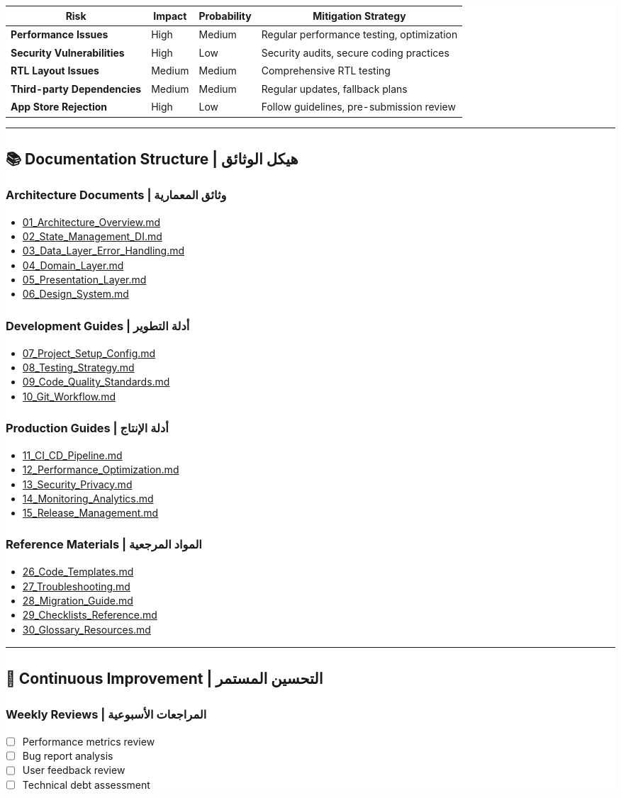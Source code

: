 | Risk | Impact | Probability | Mitigation Strategy |
|------|--------|-------------|-------------------|
| **Performance Issues** | High | Medium | Regular performance testing, optimization |
| **Security Vulnerabilities** | High | Low | Security audits, secure coding practices |
| **RTL Layout Issues** | Medium | Medium | Comprehensive RTL testing |
| **Third-party Dependencies** | Medium | Medium | Regular updates, fallback plans |
| **App Store Rejection** | High | Low | Follow guidelines, pre-submission review |

---

## 📚 **Documentation Structure | هيكل الوثائق**

### **Architecture Documents | وثائق المعمارية**
- [01_Architecture_Overview.md](01-Architecture/01_Architecture_Overview.md)
- [02_State_Management_DI.md](01-Architecture/02_State_Management_DI.md)
- [03_Data_Layer_Error_Handling.md](01-Architecture/03_Data_Layer_Error_Handling.md)
- [04_Domain_Layer.md](01-Architecture/04_Domain_Layer.md)
- [05_Presentation_Layer.md](01-Architecture/05_Presentation_Layer.md)
- [06_Design_System.md](01-Architecture/06_Design_System.md)

### **Development Guides | أدلة التطوير**
- [07_Project_Setup_Config.md](02-Implementation/07_Project_Setup_Config.md)
- [08_Testing_Strategy.md](02-Implementation/08_Testing_Strategy.md)
- [09_Code_Quality_Standards.md](02-Implementation/09_Code_Quality_Standards.md)
- [10_Git_Workflow.md](02-Implementation/10_Git_Workflow.md)

### **Production Guides | أدلة الإنتاج**
- [11_CI_CD_Pipeline.md](03-Quality/11_CI_CD_Pipeline.md)
- [12_Performance_Optimization.md](03-Quality/12_Performance_Optimization.md)
- [13_Security_Privacy.md](03-Quality/13_Security_Privacy.md)
- [14_Monitoring_Analytics.md](03-Quality/14_Monitoring_Analytics.md)
- [15_Release_Management.md](03-Quality/15_Release_Management.md)

### **Reference Materials | المواد المرجعية**
- [26_Code_Templates.md](06-Reference/26_Code_Templates.md)
- [27_Troubleshooting.md](06-Reference/27_Troubleshooting.md)
- [28_Migration_Guide.md](06-Reference/28_Migration_Guide.md)
- [29_Checklists_Reference.md](06-Reference/29_Checklists_Reference.md)
- [30_Glossary_Resources.md](06-Reference/30_Glossary_Resources.md)

---

## 🔄 **Continuous Improvement | التحسين المستمر**

### **Weekly Reviews | المراجعات الأسبوعية**
- [ ] Performance metrics review
- [ ] Bug report analysis
- [ ] User feedback review
- [ ] Technical debt assessment
